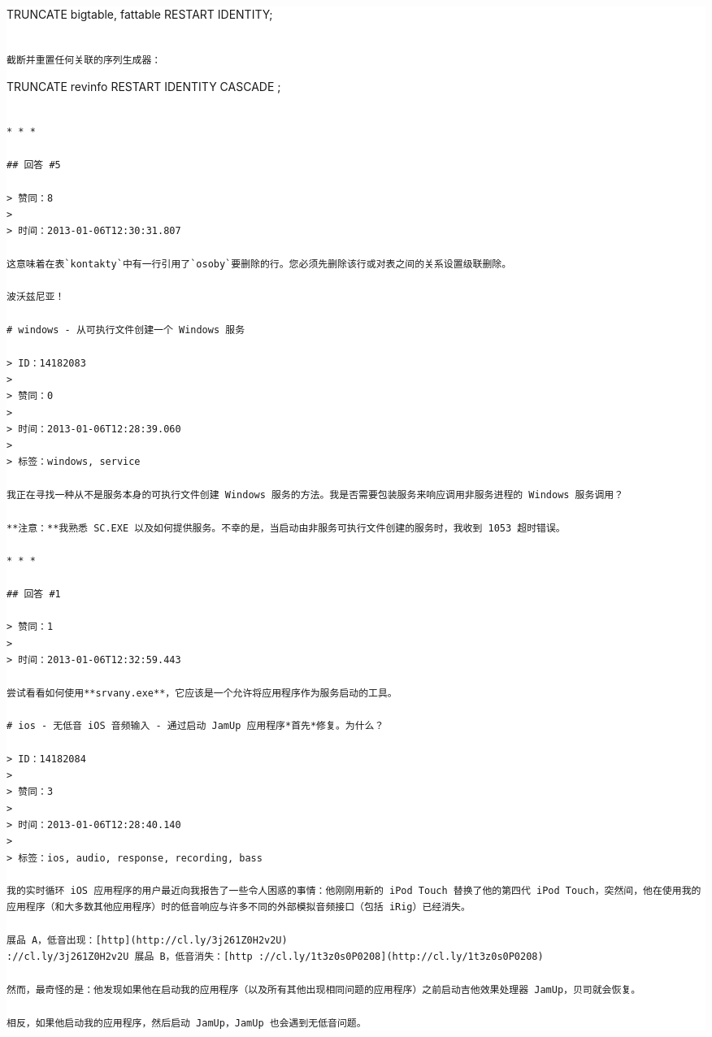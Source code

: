 TRUNCATE bigtable, fattable RESTART IDENTITY; 
```

截断并重置任何关联的序列生成器：

```
TRUNCATE revinfo RESTART IDENTITY CASCADE ; 
```

* * *

## 回答 #5

> 赞同：8
> 
> 时间：2013-01-06T12:30:31.807

这意味着在表`kontakty`中有一行引用了`osoby`要删除的行。您必须先删除该行或对表之间的关系设置级联删除。

波沃兹尼亚！

# windows - 从可执行文件创建一个 Windows 服务

> ID：14182083
> 
> 赞同：0
> 
> 时间：2013-01-06T12:28:39.060
> 
> 标签：windows, service

我正在寻找一种从不是服务本身的可执行文件创建 Windows 服务的方法。我是否需要包装服务来响应调用非服务进程的 Windows 服务调用？

**注意：**我熟悉 SC.EXE 以及如何提供服务。不幸的是，当启动由非服务可执行文件创建的服务时，我收到 1053 超时错误。

* * *

## 回答 #1

> 赞同：1
> 
> 时间：2013-01-06T12:32:59.443

尝试看看如何使用**srvany.exe**，它应该是一个允许将应用程序作为服务启动的工具。

# ios - 无低音 iOS 音频输入 - 通过启动 JamUp 应用程序*首先*修复。为什么？

> ID：14182084
> 
> 赞同：3
> 
> 时间：2013-01-06T12:28:40.140
> 
> 标签：ios, audio, response, recording, bass

我的实时循环 iOS 应用程序的用户最近向我报告了一些令人困惑的事情：他刚刚用新的 iPod Touch 替换了他的第四代 iPod Touch，突然间，他在使用我的应用程序（和大多数其他应用程序）时的低音响应与许多不同的外部模拟音频接口（包括 iRig）已经消失。

展品 A，低音出现：[http](http://cl.ly/3j261Z0H2v2U)
://cl.ly/3j261Z0H2v2U 展品 B，低音消失：[http ://cl.ly/1t3z0s0P0208](http://cl.ly/1t3z0s0P0208)

然而，最奇怪的是：他发现如果他在启动我的应用程序（以及所有其他出现相同问题的应用程序）之前启动吉他效果处理器 JamUp，贝司就会恢复。

相反，如果他启动我的应用程序，然后启动 JamUp，JamUp 也会遇到无低音问题。
```